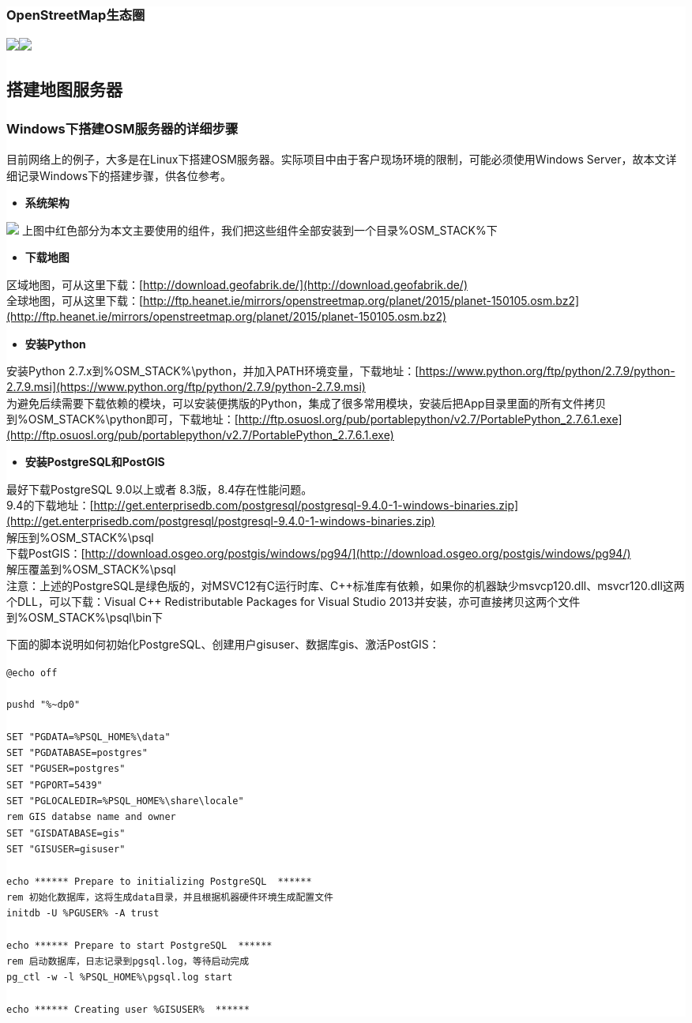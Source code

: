 ### OpenStreetMap生态圈

<img src="images/osm1.1.png"/><img src="images/osm1.2.png"/>


## 搭建地图服务器

### Windows下搭建OSM服务器的详细步骤

目前网络上的例子，大多是在Linux下搭建OSM服务器。实际项目中由于客户现场环境的限制，可能必须使用Windows Server，故本文详细记录Windows下的搭建步骤，供各位参考。

* **系统架构**

<img src="images/osm_arch.png"/>
上图中红色部分为本文主要使用的组件，我们把这些组件全部安装到一个目录%OSM_STACK%下

* **下载地图**

区域地图，可从这里下载：[http://download.geofabrik.de/](http://download.geofabrik.de/)<br/>
全球地图，可从这里下载：[http://ftp.heanet.ie/mirrors/openstreetmap.org/planet/2015/planet-150105.osm.bz2](http://ftp.heanet.ie/mirrors/openstreetmap.org/planet/2015/planet-150105.osm.bz2)

* **安装Python**

安装Python 2.7.x到%OSM_STACK%\python，并加入PATH环境变量，下载地址：[https://www.python.org/ftp/python/2.7.9/python-2.7.9.msi](https://www.python.org/ftp/python/2.7.9/python-2.7.9.msi)<br/>
为避免后续需要下载依赖的模块，可以安装便携版的Python，集成了很多常用模块，安装后把App目录里面的所有文件拷贝到%OSM_STACK%\python即可，下载地址：[http://ftp.osuosl.org/pub/portablepython/v2.7/PortablePython_2.7.6.1.exe](http://ftp.osuosl.org/pub/portablepython/v2.7/PortablePython_2.7.6.1.exe)

* **安装PostgreSQL和PostGIS**

最好下载PostgreSQL 9.0以上或者 8.3版，8.4存在性能问题。<br/>
9.4的下载地址：[http://get.enterprisedb.com/postgresql/postgresql-9.4.0-1-windows-binaries.zip](http://get.enterprisedb.com/postgresql/postgresql-9.4.0-1-windows-binaries.zip)<br/>
解压到%OSM_STACK%\psql<br/>
下载PostGIS：[http://download.osgeo.org/postgis/windows/pg94/](http://download.osgeo.org/postgis/windows/pg94/)<br/>
解压覆盖到%OSM_STACK%\psql<br/>
注意：上述的PostgreSQL是绿色版的，对MSVC12有C运行时库、C++标准库有依赖，如果你的机器缺少msvcp120.dll、msvcr120.dll这两个DLL，可以下载：Visual C++ Redistributable Packages for Visual Studio 2013并安装，亦可直接拷贝这两个文件到%OSM_STACK%\psql\bin下<br/>

下面的脚本说明如何初始化PostgreSQL、创建用户gisuser、数据库gis、激活PostGIS：
```
@echo off
 
pushd "%~dp0"
 
SET "PGDATA=%PSQL_HOME%\data"
SET "PGDATABASE=postgres"
SET "PGUSER=postgres"
SET "PGPORT=5439"
SET "PGLOCALEDIR=%PSQL_HOME%\share\locale"
rem GIS databse name and owner
SET "GISDATABASE=gis"
SET "GISUSER=gisuser"
 
echo ****** Prepare to initializing PostgreSQL  ****** 
rem 初始化数据库，这将生成data目录，并且根据机器硬件环境生成配置文件
initdb -U %PGUSER% -A trust
 
echo ****** Prepare to start PostgreSQL  ****** 
rem 启动数据库，日志记录到pgsql.log，等待启动完成
pg_ctl -w -l %PSQL_HOME%\pgsql.log start
 
echo ****** Creating user %GISUSER%  ****** 
```